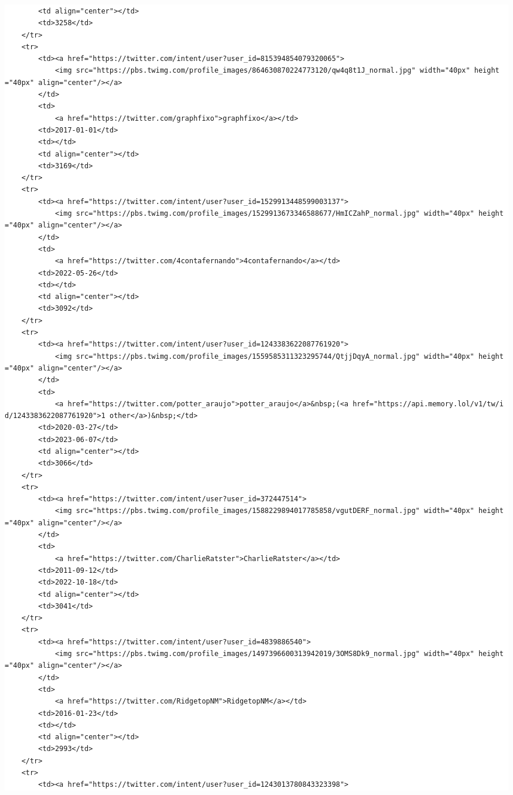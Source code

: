             <td align="center"></td>
            <td>3258</td>
        </tr>
        <tr>
            <td><a href="https://twitter.com/intent/user?user_id=815394854079320065">
                <img src="https://pbs.twimg.com/profile_images/864630870224773120/qw4q8t1J_normal.jpg" width="40px" height="40px" align="center"/></a>
            </td>
            <td>
                <a href="https://twitter.com/graphfixo">graphfixo</a></td>
            <td>2017-01-01</td>
            <td></td>
            <td align="center"></td>
            <td>3169</td>
        </tr>
        <tr>
            <td><a href="https://twitter.com/intent/user?user_id=1529913448599003137">
                <img src="https://pbs.twimg.com/profile_images/1529913673346588677/HmICZahP_normal.jpg" width="40px" height="40px" align="center"/></a>
            </td>
            <td>
                <a href="https://twitter.com/4contafernando">4contafernando</a></td>
            <td>2022-05-26</td>
            <td></td>
            <td align="center"></td>
            <td>3092</td>
        </tr>
        <tr>
            <td><a href="https://twitter.com/intent/user?user_id=1243383622087761920">
                <img src="https://pbs.twimg.com/profile_images/1559585311323295744/QtjjDqyA_normal.jpg" width="40px" height="40px" align="center"/></a>
            </td>
            <td>
                <a href="https://twitter.com/potter_araujo">potter_araujo</a>&nbsp;(<a href="https://api.memory.lol/v1/tw/id/1243383622087761920">1 other</a>)&nbsp;</td>
            <td>2020-03-27</td>
            <td>2023-06-07</td>
            <td align="center"></td>
            <td>3066</td>
        </tr>
        <tr>
            <td><a href="https://twitter.com/intent/user?user_id=372447514">
                <img src="https://pbs.twimg.com/profile_images/1588229894017785858/vgutDERF_normal.jpg" width="40px" height="40px" align="center"/></a>
            </td>
            <td>
                <a href="https://twitter.com/CharlieRatster">CharlieRatster</a></td>
            <td>2011-09-12</td>
            <td>2022-10-18</td>
            <td align="center"></td>
            <td>3041</td>
        </tr>
        <tr>
            <td><a href="https://twitter.com/intent/user?user_id=4839886540">
                <img src="https://pbs.twimg.com/profile_images/1497396600313942019/3OMS8Dk9_normal.jpg" width="40px" height="40px" align="center"/></a>
            </td>
            <td>
                <a href="https://twitter.com/RidgetopNM">RidgetopNM</a></td>
            <td>2016-01-23</td>
            <td></td>
            <td align="center"></td>
            <td>2993</td>
        </tr>
        <tr>
            <td><a href="https://twitter.com/intent/user?user_id=1243013780843323398">